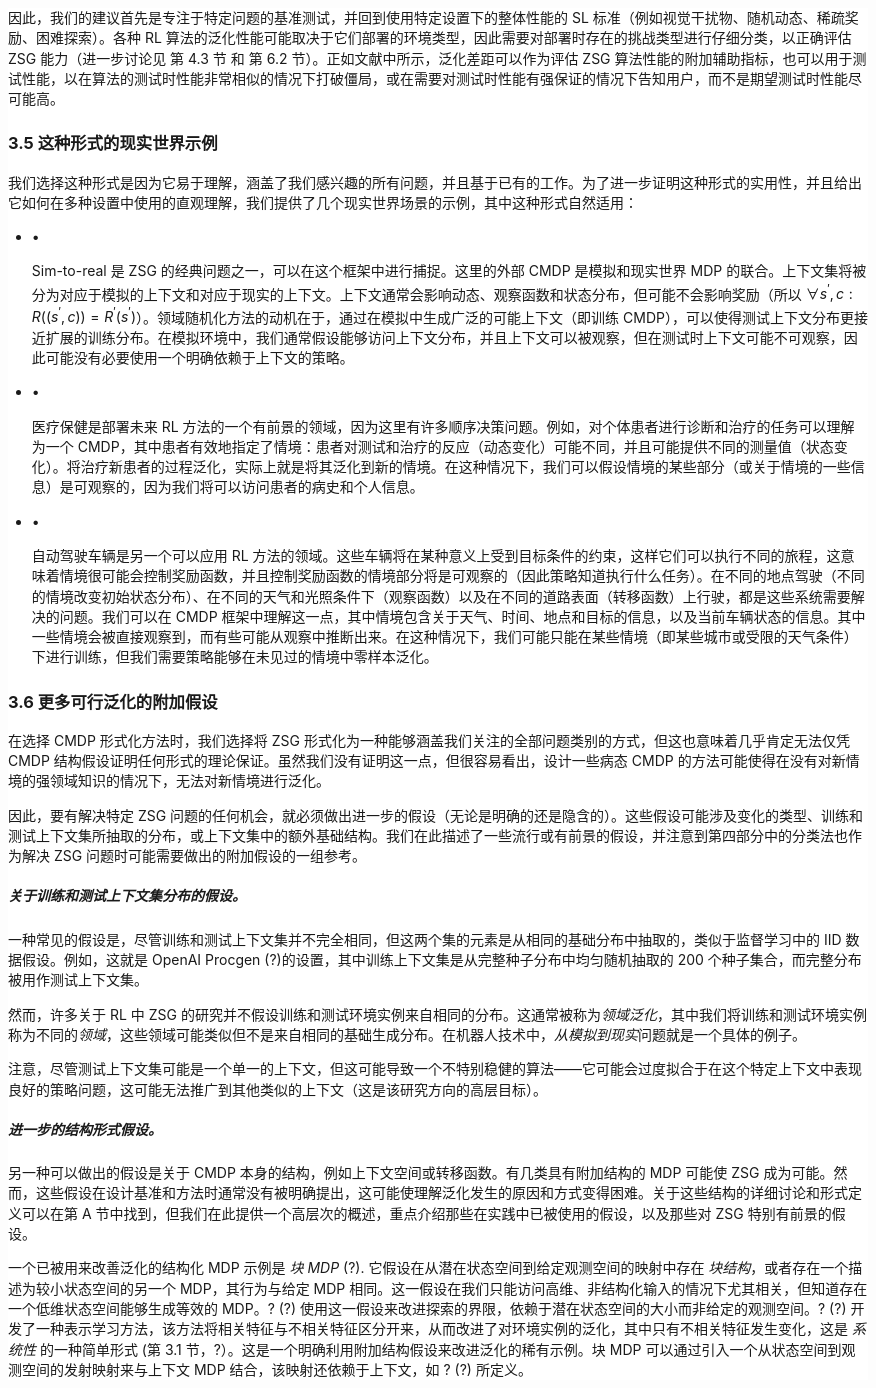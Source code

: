 因此，我们的建议首先是专注于特定问题的基准测试，并回到使用特定设置下的整体性能的 SL 标准（例如视觉干扰物、随机动态、稀疏奖励、困难探索）。各种 RL 算法的泛化性能可能取决于它们部署的环境类型，因此需要对部署时存在的挑战类型进行仔细分类，以正确评估 ZSG 能力（进一步讨论见 第 4.3 节 和 第 6.2 节）。正如文献中所示，泛化差距可以作为评估 ZSG 算法性能的附加辅助指标，也可以用于测试性能，以在算法的测试时性能非常相似的情况下打破僵局，或在需要对测试时性能有强保证的情况下告知用户，而不是期望测试时性能尽可能高。

### 3.5 这种形式的现实世界示例

我们选择这种形式是因为它易于理解，涵盖了我们感兴趣的所有问题，并且基于已有的工作。为了进一步证明这种形式的实用性，并且给出它如何在多种设置中使用的直观理解，我们提供了几个现实世界场景的示例，其中这种形式自然适用：

+   •

    Sim-to-real 是 ZSG 的经典问题之一，可以在这个框架中进行捕捉。这里的外部 CMDP 是模拟和现实世界 MDP 的联合。上下文集将被分为对应于模拟的上下文和对应于现实的上下文。上下文通常会影响动态、观察函数和状态分布，但可能不会影响奖励（所以 $\forall s^{\prime},c:R((s^{\prime},c))=R^{\prime}(s^{\prime})$）。领域随机化方法的动机在于，通过在模拟中生成广泛的可能上下文（即训练 CMDP），可以使得测试上下文分布更接近扩展的训练分布。在模拟环境中，我们通常假设能够访问上下文分布，并且上下文可以被观察，但在测试时上下文可能不可观察，因此可能没有必要使用一个明确依赖于上下文的策略。

+   •

    医疗保健是部署未来 RL 方法的一个有前景的领域，因为这里有许多顺序决策问题。例如，对个体患者进行诊断和治疗的任务可以理解为一个 CMDP，其中患者有效地指定了情境：患者对测试和治疗的反应（动态变化）可能不同，并且可能提供不同的测量值（状态变化）。将治疗新患者的过程泛化，实际上就是将其泛化到新的情境。在这种情况下，我们可以假设情境的某些部分（或关于情境的一些信息）是可观察的，因为我们将可以访问患者的病史和个人信息。

+   •

    自动驾驶车辆是另一个可以应用 RL 方法的领域。这些车辆将在某种意义上受到目标条件的约束，这样它们可以执行不同的旅程，这意味着情境很可能会控制奖励函数，并且控制奖励函数的情境部分将是可观察的（因此策略知道执行什么任务）。在不同的地点驾驶（不同的情境改变初始状态分布）、在不同的天气和光照条件下（观察函数）以及在不同的道路表面（转移函数）上行驶，都是这些系统需要解决的问题。我们可以在 CMDP 框架中理解这一点，其中情境包含关于天气、时间、地点和目标的信息，以及当前车辆状态的信息。其中一些情境会被直接观察到，而有些可能从观察中推断出来。在这种情况下，我们可能只能在某些情境（即某些城市或受限的天气条件）下进行训练，但我们需要策略能够在未见过的情境中零样本泛化。

### 3.6 更多可行泛化的附加假设

在选择 CMDP 形式化方法时，我们选择将 ZSG 形式化为一种能够涵盖我们关注的全部问题类别的方式，但这也意味着几乎肯定无法仅凭 CMDP 结构假设证明任何形式的理论保证。虽然我们没有证明这一点，但很容易看出，设计一些病态 CMDP 的方法可能使得在没有对新情境的强领域知识的情况下，无法对新情境进行泛化。

因此，要有解决特定 ZSG 问题的任何机会，就必须做出进一步的假设（无论是明确的还是隐含的）。这些假设可能涉及变化的类型、训练和测试上下文集所抽取的分布，或上下文集中的额外基础结构。我们在此描述了一些流行或有前景的假设，并注意到第四部分中的分类法也作为解决 ZSG 问题时可能需要做出的附加假设的一组参考。

##### 关于训练和测试上下文集分布的假设。

一种常见的假设是，尽管训练和测试上下文集并不完全相同，但这两个集的元素是从相同的基础分布中抽取的，类似于监督学习中的 IID 数据假设。例如，这就是 OpenAI Procgen (?)的设置，其中训练上下文集是从完整种子分布中均匀随机抽取的 200 个种子集合，而完整分布被用作测试上下文集。

然而，许多关于 RL 中 ZSG 的研究并不假设训练和测试环境实例来自相同的分布。这通常被称为*领域泛化*，其中我们将训练和测试环境实例称为不同的*领域*，这些领域可能类似但不是来自相同的基础生成分布。在机器人技术中，*从模拟到现实*问题就是一个具体的例子。

注意，尽管测试上下文集可能是一个单一的上下文，但这可能导致一个不特别稳健的算法——它可能会过度拟合于在这个特定上下文中表现良好的策略问题，这可能无法推广到其他类似的上下文（这是该研究方向的高层目标）。

##### 进一步的结构形式假设。

另一种可以做出的假设是关于 CMDP 本身的结构，例如上下文空间或转移函数。有几类具有附加结构的 MDP 可能使 ZSG 成为可能。然而，这些假设在设计基准和方法时通常没有被明确提出，这可能使理解泛化发生的原因和方式变得困难。关于这些结构的详细讨论和形式定义可以在第 A 节中找到，但我们在此提供一个高层次的概述，重点介绍那些在实践中已被使用的假设，以及那些对 ZSG 特别有前景的假设。

一个已被用来改善泛化的结构化 MDP 示例是 *块 MDP* (?). 它假设在从潜在状态空间到给定观测空间的映射中存在 *块结构*，或者存在一个描述为较小状态空间的另一个 MDP，其行为与给定 MDP 相同。这一假设在我们只能访问高维、非结构化输入的情况下尤其相关，但知道存在一个低维状态空间能够生成等效的 MDP。? (?) 使用这一假设来改进探索的界限，依赖于潜在状态空间的大小而非给定的观测空间。? (?) 开发了一种表示学习方法，该方法将相关特征与不相关特征区分开来，从而改进了对环境实例的泛化，其中只有不相关特征发生变化，这是 *系统性* 的一种简单形式 (第 3.1 节，?）。这是一个明确利用附加结构假设来改进泛化的稀有示例。块 MDP 可以通过引入一个从状态空间到观测空间的发射映射来与上下文 MDP 结合，该映射还依赖于上下文，如 ? (?) 所定义。
